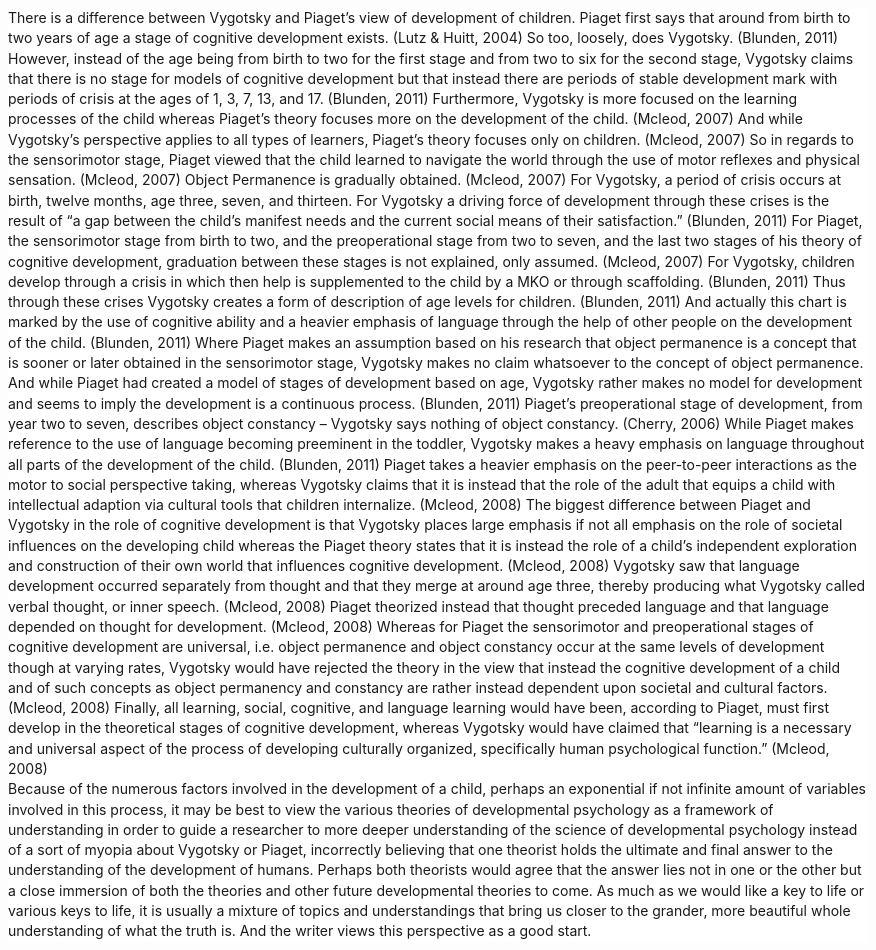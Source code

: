 There is a difference between Vygotsky and Piaget’s view of development of children. Piaget first says that around from birth to two years of age a stage of cognitive development exists. (Lutz & Huitt, 2004) So too, loosely, does Vygotsky. (Blunden, 2011) However, instead of the age being from birth to two for the first stage and from two to six for the second stage, Vygotsky claims that there is no stage for models of cognitive development but that instead there are periods of stable development mark with periods of crisis at the ages of 1, 3, 7, 13, and 17. (Blunden, 2011) Furthermore, Vygotsky is more focused on the learning processes of the child whereas Piaget’s theory focuses more on the development of the child. (Mcleod, 2007) And while Vygotsky’s perspective applies to all types of learners, Piaget’s theory focuses only on children. (Mcleod, 2007) So in regards to the sensorimotor stage, Piaget viewed that the child learned to navigate the world through the use of motor reflexes and physical sensation. (Mcleod, 2007) Object Permanence is gradually obtained. (Mcleod, 2007) For Vygotsky, a period of crisis occurs at birth, twelve months, age three, seven, and thirteen. For Vygotsky a driving force of development through these crises is the result of “a gap between the child’s manifest needs and the current social means of their satisfaction.” (Blunden, 2011) For Piaget, the sensorimotor stage from birth to two, and the preoperational stage from two to seven, and the last two stages of his theory of cognitive development, graduation between these stages is not explained, only assumed. (Mcleod, 2007) For Vygotsky, children develop through a crisis in which then help is supplemented to the child by a MKO or through scaffolding. (Blunden, 2011) Thus through these crises Vygotsky creates a form of description of age levels for children. (Blunden, 2011) And actually this chart is marked by the use of cognitive ability and a heavier emphasis of language through the help of other people on the development of the child. (Blunden, 2011) Where Piaget makes an assumption based on his research that object permanence is a concept that is sooner or later obtained in the sensorimotor stage, Vygotsky makes no claim whatsoever to the concept of object permanence. And while Piaget had created a model of stages of development based on age, Vygotsky rather makes no model for development and seems to imply the development is a continuous process. (Blunden, 2011) Piaget’s preoperational stage of development, from year two to seven, describes object constancy – Vygotsky says nothing of object constancy. (Cherry, 2006) While Piaget makes reference to the use of language becoming preeminent in the toddler, Vygotsky makes a heavy emphasis on language throughout all parts of the development of the child. (Blunden, 2011) Piaget takes a heavier emphasis on the peer-to-peer interactions as the motor to social perspective taking, whereas Vygotsky claims that it is instead that the role of the adult that equips a child with intellectual adaption via cultural tools that children internalize. (Mcleod, 2008) The biggest difference between Piaget and Vygotsky in the role of cognitive development is that Vygotsky places large emphasis if not all emphasis on the role of societal influences on the developing child whereas the Piaget theory states that it is instead the role of a child’s independent exploration and construction of their own world that influences cognitive development. (Mcleod, 2008) Vygotsky saw that language development occurred separately from thought and that they merge at around age three, thereby producing what Vygotsky called verbal thought, or inner speech. (Mcleod, 2008) Piaget theorized instead that thought preceded language and that language depended on thought for development. (Mcleod, 2008) Whereas for Piaget the sensorimotor and preoperational stages of cognitive development are universal, i.e. object permanence and object constancy occur at the same levels of development though at varying rates, Vygotsky would have rejected the theory in the view that instead the cognitive development of a child and of such concepts as object permanency and constancy are rather instead dependent upon societal and cultural factors. (Mcleod, 2008) Finally, all learning, social, cognitive, and language learning would have been, according to Piaget, must first develop in the theoretical stages of cognitive development, whereas Vygotsky would have claimed that “learning is a necessary and universal aspect of the process of developing culturally organized, specifically human psychological function.” (Mcleod, 2008)  
Because of the numerous factors involved in the development of a child, perhaps an exponential if not infinite amount of variables involved in this process, it may be best to view the various theories of developmental psychology as a framework of understanding in order to guide a researcher to more deeper understanding of the science of developmental psychology instead of a sort of myopia about Vygotsky or Piaget, incorrectly believing that one theorist holds the ultimate and final answer to the understanding of the development of humans. Perhaps both theorists would agree that the answer lies not in one or the other but a close immersion of both the theories and other future developmental theories to come. As much as we would like a key to life or various keys to life, it is usually a mixture of topics and understandings that bring us closer to the grander, more beautiful whole understanding of what the truth is. And the writer views this perspective as a good start.  
  